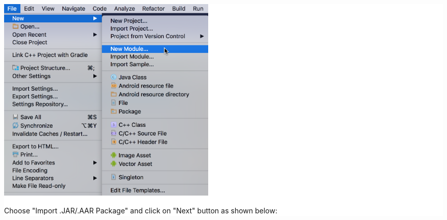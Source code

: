 <img src="../images/tutorials-and-samples/Android/UILibraryDemo/newModule.png" width="400">

Choose "Import .JAR/.AAR Package" and click on "Next" button as shown below:
